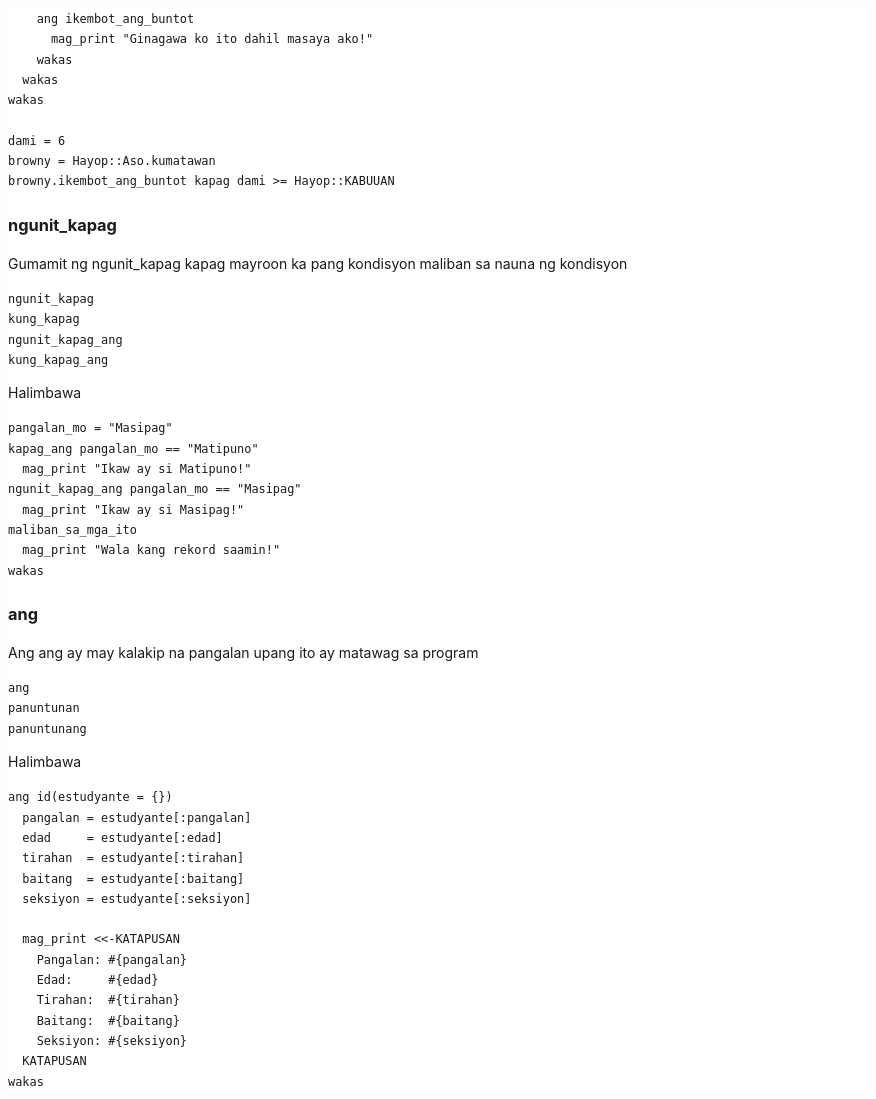         ang ikembot_ang_buntot
          mag_print "Ginagawa ko ito dahil masaya ako!"
        wakas
      wakas
    wakas

    dami = 6
    browny = Hayop::Aso.kumatawan
    browny.ikembot_ang_buntot kapag dami >= Hayop::KABUUAN

### ngunit_kapag

Gumamit ng ngunit_kapag kapag mayroon ka pang kondisyon maliban sa nauna ng kondisyon

    ngunit_kapag
    kung_kapag
    ngunit_kapag_ang
    kung_kapag_ang

Halimbawa

    pangalan_mo = "Masipag"
    kapag_ang pangalan_mo == "Matipuno"
      mag_print "Ikaw ay si Matipuno!"
    ngunit_kapag_ang pangalan_mo == "Masipag"
      mag_print "Ikaw ay si Masipag!"
    maliban_sa_mga_ito
      mag_print "Wala kang rekord saamin!"
    wakas

### ang

Ang ang ay may kalakip na pangalan upang ito ay matawag sa program

    ang
    panuntunan
    panuntunang

Halimbawa

    ang id(estudyante = {})
      pangalan = estudyante[:pangalan]
      edad     = estudyante[:edad]
      tirahan  = estudyante[:tirahan]
      baitang  = estudyante[:baitang]
      seksiyon = estudyante[:seksiyon]

      mag_print <<-KATAPUSAN
        Pangalan: #{pangalan}
        Edad:     #{edad}
        Tirahan:  #{tirahan}
        Baitang:  #{baitang}
        Seksiyon: #{seksiyon}
      KATAPUSAN
    wakas
